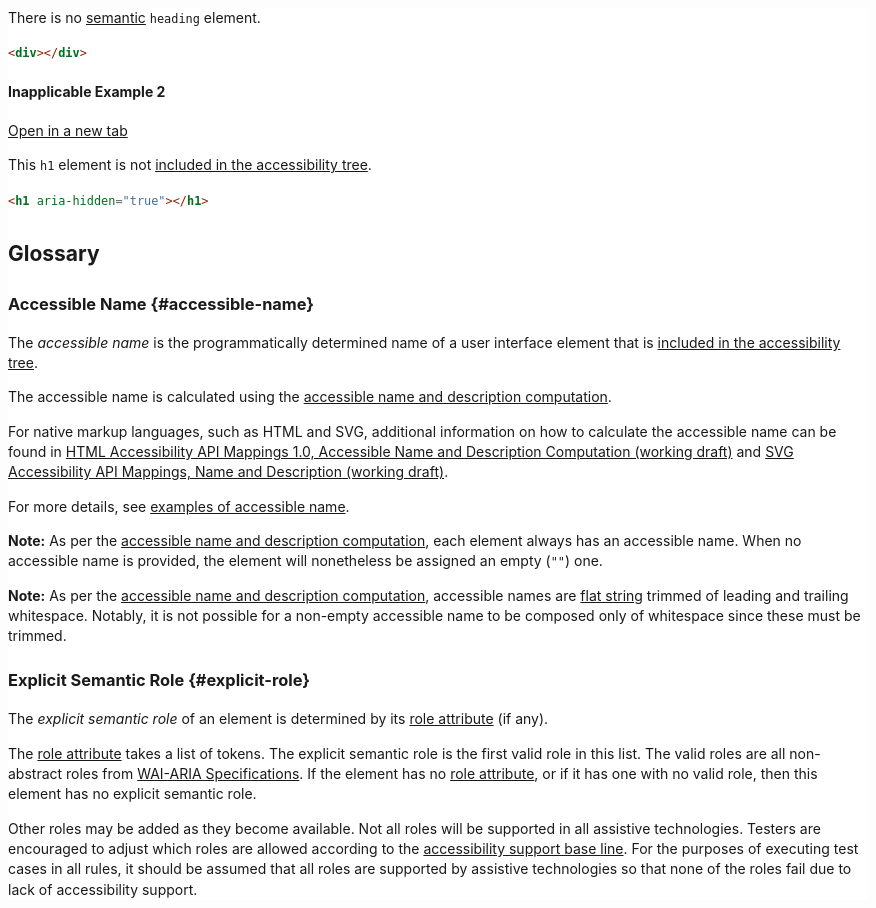 There is no [semantic][semantic role] `heading` element.

```html
<div></div>
```

#### Inapplicable Example 2

<a class="example-link" title="Inapplicable Example 2" target="_blank" href="https://w3.org/WAI/content-assets/wcag-act-rules/testcases/ffd0e9/ed1daf488ef94f266fdd2a4c6c4ed016024beb14.html">Open in a new tab</a>

This `h1` element is not [included in the accessibility tree][].

```html
<h1 aria-hidden="true"></h1>
```

## Glossary

### Accessible Name {#accessible-name}

The _accessible name_ is the programmatically determined name of a user interface element that is [included in the accessibility tree](#included-in-the-accessibility-tree).

The accessible name is calculated using the [accessible name and description computation][].

For native markup languages, such as HTML and SVG, additional information on how to calculate the accessible name can be found in [HTML Accessibility API Mappings 1.0, Accessible Name and Description Computation (working draft)](https://www.w3.org/TR/html-aam/#accessible-name-and-description-computation) and [SVG Accessibility API Mappings, Name and Description (working draft)](https://www.w3.org/TR/svg-aam/#mapping_additional).

For more details, see [examples of accessible name][].

**Note:** As per the [accessible name and description computation][], each element always has an accessible name. When no accessible name is provided, the element will nonetheless be assigned an empty (`""`) one.

**Note:** As per the [accessible name and description computation][], accessible names are [flat string](https://www.w3.org/TR/accname-1.1/#terminology) trimmed of leading and trailing whitespace. Notably, it is not possible for a non-empty accessible name to be composed only of whitespace since these must be trimmed.

### Explicit Semantic Role {#explicit-role}

The _explicit semantic role_ of an element is determined by its [role attribute][] (if any).

The [role attribute][] takes a list of tokens. The explicit semantic role is the first valid role in this list. The valid roles are all non-abstract roles from [WAI-ARIA Specifications][]. If the element has no [role attribute][], or if it has one with no valid role, then this element has no explicit semantic role.

Other roles may be added as they become available. Not all roles will be supported in all assistive technologies. Testers are encouraged to adjust which roles are allowed according to the [accessibility support base line][]. For the purposes of executing test cases in all rules, it should be assumed that all roles are supported by assistive technologies so that none of the roles fail due to lack of accessibility support.


[accessibility support base line]: https://www.w3.org/TR/WCAG-EM/#step1c 'Definition of accessibility support base line'
[accessible name and description computation]: https://www.w3.org/TR/accname
[accessible name]: #accessible-name 'Definition of accessible name'
[computed]: https://www.w3.org/TR/css-cascade/#computed-value 'CSS definition of computed value'
[element]: https://dom.spec.whatwg.org/#element 'DOM element, 2021/05/31'
[examples of accessible name]: https://act-rules.github.io/pages/examples/accessible-name/
[examples of included in the accessibility tree]: https://act-rules.github.io/pages/examples/included-in-the-accessibility-tree/
[explicit role]: #explicit-role 'Definition of explicit role'
[flat tree]: https://drafts.csswg.org/css-scoping/#flat-tree 'Definition of flat tree'
[focusable]: #focusable 'Definition of Focusable'
[global]: https://www.w3.org/TR/wai-aria-1.1/#global_states 'Definition of Global ARIA States and Properties'
[html element]: #namespaced-element
[html namespaces]: https://infra.spec.whatwg.org/#namespaces 'HTML namespace, 2021/05/31'
[implicit role]: #implicit-role 'Definition of Implicit Role'
[included in the accessibility tree]: #included-in-the-accessibility-tree 'Definition of included in the accessibility tree'
[inclusive ancestors]: https://dom.spec.whatwg.org/#concept-tree-inclusive-ancestor 'DOM Definition of Inclusive Ancestor'
[marked as decorative]: #marked-as-decorative 'Definition of Marked as Decorative'
[namespaceuri]: https://dom.spec.whatwg.org/#dom-element-namespaceuri 'DOM Element namespaceURI, 2021/05/31'
[presentational roles conflict resolution]: https://www.w3.org/TR/wai-aria-1.1/#conflict_resolution_presentation_none 'Presentational Roles Conflict Resolution'
[programmatically hidden]: #programmatically-hidden 'Definition of Programmatically Hidden'
[property]: https://www.w3.org/TR/wai-aria/#dfn-property 'Definition of ARIA Property'
[pure decoration]: https://www.w3.org/TR/WCAG21/#dfn-pure-decoration 'WCAG definition of Pure Decoration'
[role attribute]: https://www.w3.org/TR/role-attribute/ 'Specification of the role attribute'
[rules for parsing integers]: https://html.spec.whatwg.org/#rules-for-parsing-integers
[semantic role]: #semantic-role 'Definition of semantic role'
[sequential focus navigation]: https://html.spec.whatwg.org/multipage/interaction.html#sequential-focus-navigation
[tabindex attribute]: https://html.spec.whatwg.org/#attr-tabindex
[tabindex value]: https://html.spec.whatwg.org/#tabindex-value
[tech h42]: https://www.w3.org/WAI/WCAG21/Techniques/html/H42 'Technique H42: Using h1-h6 to identify headings'
[usc131]: https://www.w3.org/WAI/WCAG21/Understanding/info-and-relationships.html 'Understanding Success Criterion 1.3.1: Info and Relationships'
[visible]: #visible 'Definition of visible'
[wai-aria specifications]: #wai-aria-specifications 'Definition of WAI-ARIA specifications'